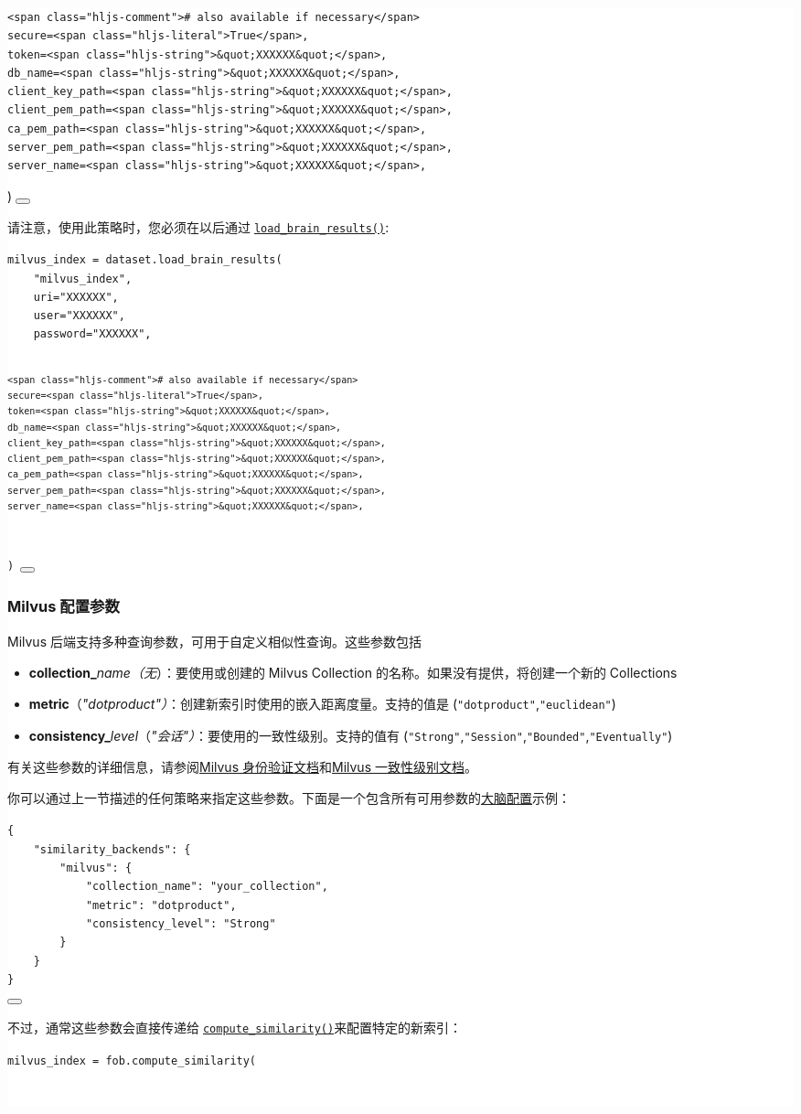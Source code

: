     <span class="hljs-comment"># also available if necessary</span>
    secure=<span class="hljs-literal">True</span>,
    token=<span class="hljs-string">&quot;XXXXXX&quot;</span>,
    db_name=<span class="hljs-string">&quot;XXXXXX&quot;</span>,
    client_key_path=<span class="hljs-string">&quot;XXXXXX&quot;</span>,
    client_pem_path=<span class="hljs-string">&quot;XXXXXX&quot;</span>,
    ca_pem_path=<span class="hljs-string">&quot;XXXXXX&quot;</span>,
    server_pem_path=<span class="hljs-string">&quot;XXXXXX&quot;</span>,
    server_name=<span class="hljs-string">&quot;XXXXXX&quot;</span>,
)
<button class="copy-code-btn"></button></code></pre>
<p>请注意，使用此策略时，您必须在以后通过 <a href="https://docs.voxel51.com/api/fiftyone.core.collections.html#fiftyone.core.collections.SampleCollection.load_brain_results"><code translate="no">load_brain_results()</code></a>:</p>
<pre><code translate="no" class="language-python">milvus_index = dataset.load_brain_results(
    <span class="hljs-string">&quot;milvus_index&quot;</span>,
    uri=<span class="hljs-string">&quot;XXXXXX&quot;</span>,
    user=<span class="hljs-string">&quot;XXXXXX&quot;</span>,
    password=<span class="hljs-string">&quot;XXXXXX&quot;</span>,

    <span class="hljs-comment"># also available if necessary</span>
    secure=<span class="hljs-literal">True</span>,
    token=<span class="hljs-string">&quot;XXXXXX&quot;</span>,
    db_name=<span class="hljs-string">&quot;XXXXXX&quot;</span>,
    client_key_path=<span class="hljs-string">&quot;XXXXXX&quot;</span>,
    client_pem_path=<span class="hljs-string">&quot;XXXXXX&quot;</span>,
    ca_pem_path=<span class="hljs-string">&quot;XXXXXX&quot;</span>,
    server_pem_path=<span class="hljs-string">&quot;XXXXXX&quot;</span>,
    server_name=<span class="hljs-string">&quot;XXXXXX&quot;</span>,
)
<button class="copy-code-btn"></button></code></pre>
<h3 id="Milvus-config-parameters" class="common-anchor-header">Milvus 配置参数</h3><p>Milvus 后端支持多种查询参数，可用于自定义相似性查询。这些参数包括</p>
<ul>
<li><p><strong>collection_</strong><em>name（无</em>）：要使用或创建的 Milvus Collection 的名称。如果没有提供，将创建一个新的 Collections</p></li>
<li><p><strong>metric</strong>（<em>"dotproduct"）</em>：创建新索引时使用的嵌入距离度量。支持的值是 (<code translate="no">&quot;dotproduct&quot;</code>,<code translate="no">&quot;euclidean&quot;</code>)</p></li>
<li><p><strong>consistency_</strong><em>level</em>（<em>"会话"）</em>：要使用的一致性级别。支持的值有 (<code translate="no">&quot;Strong&quot;</code>,<code translate="no">&quot;Session&quot;</code>,<code translate="no">&quot;Bounded&quot;</code>,<code translate="no">&quot;Eventually&quot;</code>)</p></li>
</ul>
<p>有关这些参数的详细信息，请参阅<a href="/docs/zh/authenticate.md">Milvus 身份验证文档</a>和<a href="/docs/zh/consistency.md">Milvus 一致性级别文档</a>。</p>
<p>你可以通过上一节描述的任何策略来指定这些参数。下面是一个包含所有可用参数的<a href="https://docs.voxel51.com/user_guide/brain.html#brain-config">大脑配置</a>示例：</p>
<pre><code translate="no" class="language-json"><span class="hljs-punctuation">{</span>
    <span class="hljs-attr">&quot;similarity_backends&quot;</span><span class="hljs-punctuation">:</span> <span class="hljs-punctuation">{</span>
        <span class="hljs-attr">&quot;milvus&quot;</span><span class="hljs-punctuation">:</span> <span class="hljs-punctuation">{</span>
            <span class="hljs-attr">&quot;collection_name&quot;</span><span class="hljs-punctuation">:</span> <span class="hljs-string">&quot;your_collection&quot;</span><span class="hljs-punctuation">,</span>
            <span class="hljs-attr">&quot;metric&quot;</span><span class="hljs-punctuation">:</span> <span class="hljs-string">&quot;dotproduct&quot;</span><span class="hljs-punctuation">,</span>
            <span class="hljs-attr">&quot;consistency_level&quot;</span><span class="hljs-punctuation">:</span> <span class="hljs-string">&quot;Strong&quot;</span>
        <span class="hljs-punctuation">}</span>
    <span class="hljs-punctuation">}</span>
<span class="hljs-punctuation">}</span>
<button class="copy-code-btn"></button></code></pre>
<p>不过，通常这些参数会直接传递给 <a href="https://docs.voxel51.com/api/fiftyone.brain.html#fiftyone.brain.compute_similarity"><code translate="no">compute_similarity()</code></a>来配置特定的新索引：</p>
<pre><code translate="no" class="language-python">milvus_index = fob.compute_similarity(